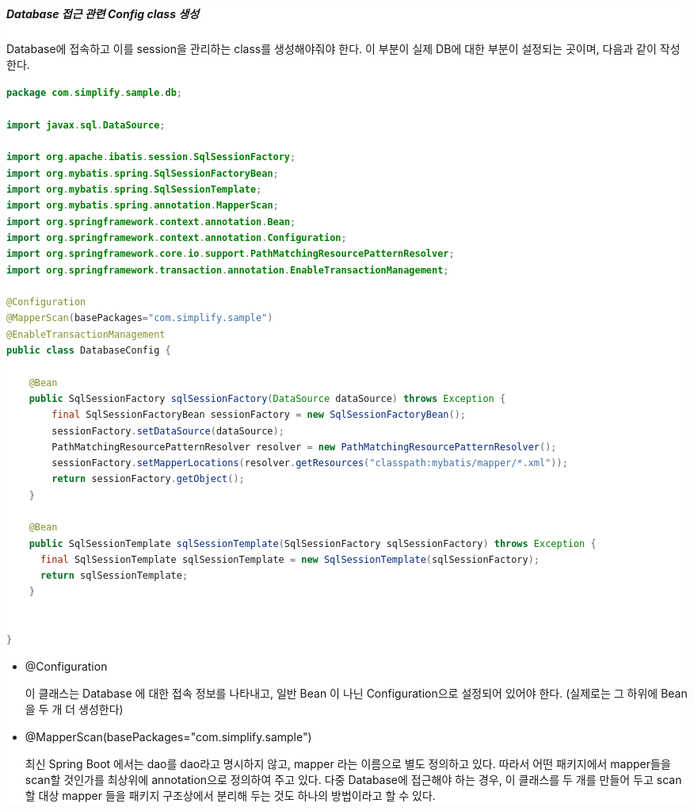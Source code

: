 ##### Database 접근 관련 Config class 생성

Database에 접속하고 이를 session을 관리하는 class를 생성해야줘야 한다. 이 부분이 실제 DB에 대한 부분이 설정되는 곳이며, 다음과 같이 작성한다.


```java
package com.simplify.sample.db;
 
import javax.sql.DataSource;
 
import org.apache.ibatis.session.SqlSessionFactory;
import org.mybatis.spring.SqlSessionFactoryBean;
import org.mybatis.spring.SqlSessionTemplate;
import org.mybatis.spring.annotation.MapperScan;
import org.springframework.context.annotation.Bean;
import org.springframework.context.annotation.Configuration;
import org.springframework.core.io.support.PathMatchingResourcePatternResolver;
import org.springframework.transaction.annotation.EnableTransactionManagement;
 
@Configuration
@MapperScan(basePackages="com.simplify.sample")
@EnableTransactionManagement
public class DatabaseConfig {
 
    @Bean
    public SqlSessionFactory sqlSessionFactory(DataSource dataSource) throws Exception {
        final SqlSessionFactoryBean sessionFactory = new SqlSessionFactoryBean();
        sessionFactory.setDataSource(dataSource);
        PathMatchingResourcePatternResolver resolver = new PathMatchingResourcePatternResolver();
        sessionFactory.setMapperLocations(resolver.getResources("classpath:mybatis/mapper/*.xml"));
        return sessionFactory.getObject();
    }
    
    @Bean
    public SqlSessionTemplate sqlSessionTemplate(SqlSessionFactory sqlSessionFactory) throws Exception {
      final SqlSessionTemplate sqlSessionTemplate = new SqlSessionTemplate(sqlSessionFactory);
      return sqlSessionTemplate;
    }
 
 
}
```


* @Configuration 

  이 클래스는 Database 에 대한 접속 정보를 나타내고, 일반 Bean 이 나닌 Configuration으로 설정되어 있어야 한다. (실제로는 그 하위에 Bean을 두 개 더 생성한다)

* @MapperScan(basePackages="com.simplify.sample")

  최신 Spring Boot 에서는 dao를 dao라고 명시하지 않고, mapper 라는 이름으로 별도 정의하고 있다. 따라서 어떤 패키지에서 mapper들을 scan할 것인가를 최상위에 annotation으로 정의하여 주고 있다. 다중 Database에 접근해야 하는 경우, 이 클래스를 두 개를 만들어 두고 scan할 대상 mapper 들을 패키지 구조상에서 분리해 두는 것도 하나의 방법이라고 할 수 있다.
